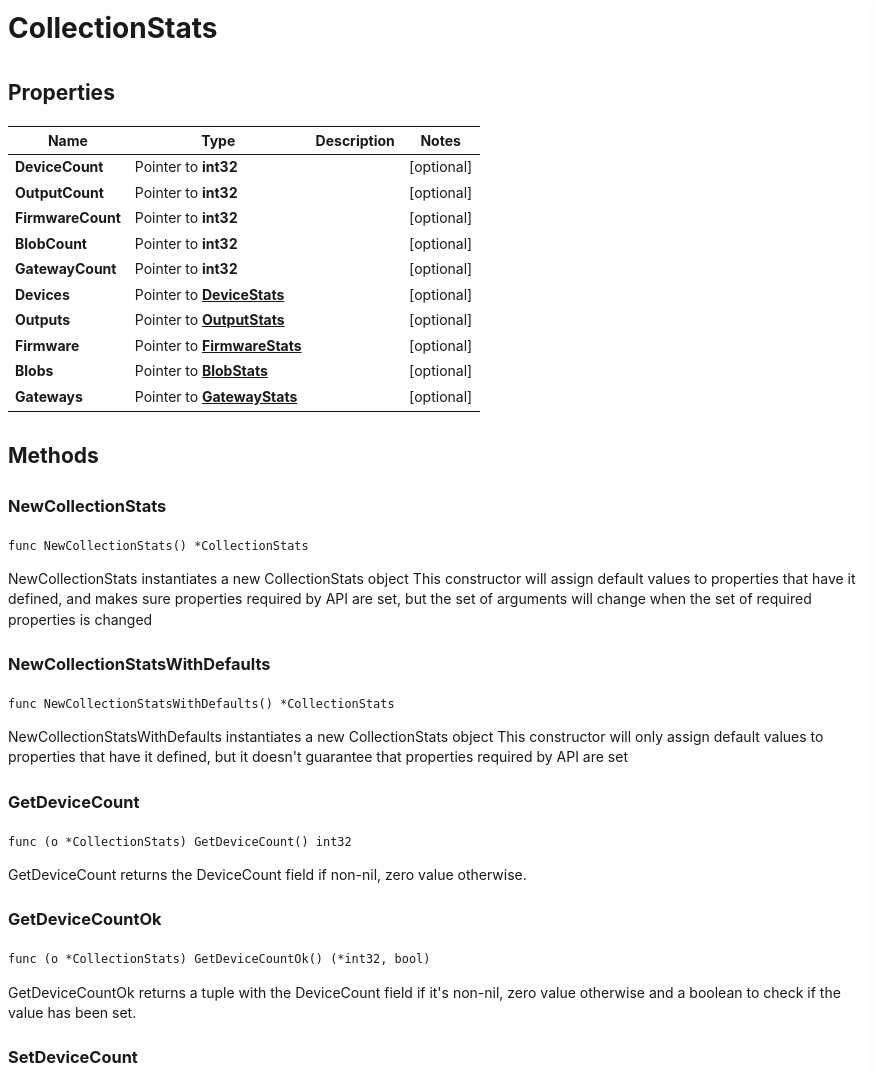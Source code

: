 # CollectionStats

## Properties

Name | Type | Description | Notes
------------ | ------------- | ------------- | -------------
**DeviceCount** | Pointer to **int32** |  | [optional] 
**OutputCount** | Pointer to **int32** |  | [optional] 
**FirmwareCount** | Pointer to **int32** |  | [optional] 
**BlobCount** | Pointer to **int32** |  | [optional] 
**GatewayCount** | Pointer to **int32** |  | [optional] 
**Devices** | Pointer to [**DeviceStats**](DeviceStats.md) |  | [optional] 
**Outputs** | Pointer to [**OutputStats**](OutputStats.md) |  | [optional] 
**Firmware** | Pointer to [**FirmwareStats**](FirmwareStats.md) |  | [optional] 
**Blobs** | Pointer to [**BlobStats**](BlobStats.md) |  | [optional] 
**Gateways** | Pointer to [**GatewayStats**](GatewayStats.md) |  | [optional] 

## Methods

### NewCollectionStats

`func NewCollectionStats() *CollectionStats`

NewCollectionStats instantiates a new CollectionStats object
This constructor will assign default values to properties that have it defined,
and makes sure properties required by API are set, but the set of arguments
will change when the set of required properties is changed

### NewCollectionStatsWithDefaults

`func NewCollectionStatsWithDefaults() *CollectionStats`

NewCollectionStatsWithDefaults instantiates a new CollectionStats object
This constructor will only assign default values to properties that have it defined,
but it doesn't guarantee that properties required by API are set

### GetDeviceCount

`func (o *CollectionStats) GetDeviceCount() int32`

GetDeviceCount returns the DeviceCount field if non-nil, zero value otherwise.

### GetDeviceCountOk

`func (o *CollectionStats) GetDeviceCountOk() (*int32, bool)`

GetDeviceCountOk returns a tuple with the DeviceCount field if it's non-nil, zero value otherwise
and a boolean to check if the value has been set.

### SetDeviceCount
